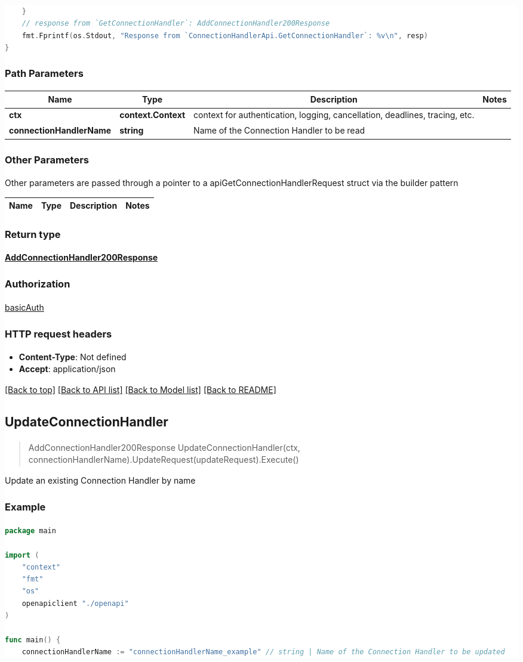 ```go
    }
    // response from `GetConnectionHandler`: AddConnectionHandler200Response
    fmt.Fprintf(os.Stdout, "Response from `ConnectionHandlerApi.GetConnectionHandler`: %v\n", resp)
}
```

### Path Parameters


Name | Type | Description  | Notes
------------- | ------------- | ------------- | -------------
**ctx** | **context.Context** | context for authentication, logging, cancellation, deadlines, tracing, etc.
**connectionHandlerName** | **string** | Name of the Connection Handler to be read | 

### Other Parameters

Other parameters are passed through a pointer to a apiGetConnectionHandlerRequest struct via the builder pattern


Name | Type | Description  | Notes
------------- | ------------- | ------------- | -------------


### Return type

[**AddConnectionHandler200Response**](AddConnectionHandler200Response.md)

### Authorization

[basicAuth](../README.md#basicAuth)

### HTTP request headers

- **Content-Type**: Not defined
- **Accept**: application/json

[[Back to top]](#) [[Back to API list]](../README.md#documentation-for-api-endpoints)
[[Back to Model list]](../README.md#documentation-for-models)
[[Back to README]](../README.md)


## UpdateConnectionHandler

> AddConnectionHandler200Response UpdateConnectionHandler(ctx, connectionHandlerName).UpdateRequest(updateRequest).Execute()

Update an existing Connection Handler by name

### Example

```go
package main

import (
    "context"
    "fmt"
    "os"
    openapiclient "./openapi"
)

func main() {
    connectionHandlerName := "connectionHandlerName_example" // string | Name of the Connection Handler to be updated
```
